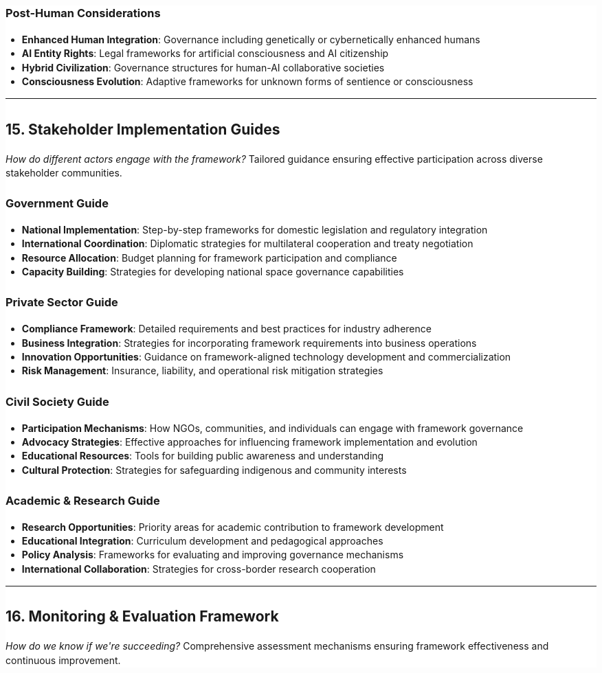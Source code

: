 ### **Post-Human Considerations**
- **Enhanced Human Integration**: Governance including genetically or cybernetically enhanced humans
- **AI Entity Rights**: Legal frameworks for artificial consciousness and AI citizenship
- **Hybrid Civilization**: Governance structures for human-AI collaborative societies
- **Consciousness Evolution**: Adaptive frameworks for unknown forms of sentience or consciousness

---

## 15. Stakeholder Implementation Guides
*How do different actors engage with the framework?* Tailored guidance ensuring effective participation across diverse stakeholder communities.

### **Government Guide**
- **National Implementation**: Step-by-step frameworks for domestic legislation and regulatory integration
- **International Coordination**: Diplomatic strategies for multilateral cooperation and treaty negotiation
- **Resource Allocation**: Budget planning for framework participation and compliance
- **Capacity Building**: Strategies for developing national space governance capabilities

### **Private Sector Guide**
- **Compliance Framework**: Detailed requirements and best practices for industry adherence
- **Business Integration**: Strategies for incorporating framework requirements into business operations
- **Innovation Opportunities**: Guidance on framework-aligned technology development and commercialization
- **Risk Management**: Insurance, liability, and operational risk mitigation strategies

### **Civil Society Guide**
- **Participation Mechanisms**: How NGOs, communities, and individuals can engage with framework governance
- **Advocacy Strategies**: Effective approaches for influencing framework implementation and evolution
- **Educational Resources**: Tools for building public awareness and understanding
- **Cultural Protection**: Strategies for safeguarding indigenous and community interests

### **Academic & Research Guide**
- **Research Opportunities**: Priority areas for academic contribution to framework development
- **Educational Integration**: Curriculum development and pedagogical approaches
- **Policy Analysis**: Frameworks for evaluating and improving governance mechanisms
- **International Collaboration**: Strategies for cross-border research cooperation

---

## 16. Monitoring & Evaluation Framework
*How do we know if we're succeeding?* Comprehensive assessment mechanisms ensuring framework effectiveness and continuous improvement.
